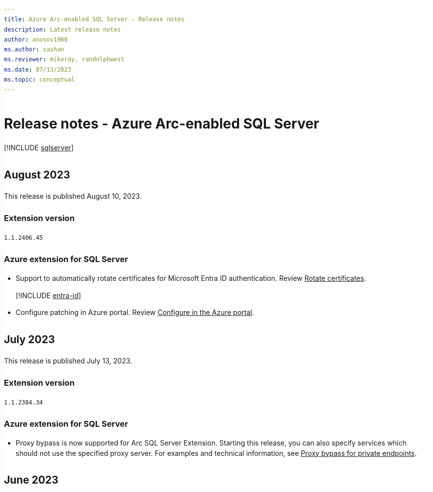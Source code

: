 ```yaml
---
title: Azure Arc-enabled SQL Server - Release notes
description: Latest release notes
author: anosov1960
ms.author: sashan
ms.reviewer: mikeray, randolphwest
ms.date: 07/13/2023
ms.topic: conceptual
---
```


# Release notes - Azure Arc-enabled SQL Server

[!INCLUDE [sqlserver](../../includes/applies-to-version/sqlserver.md)]

## August 2023

This release is published August 10, 2023.

### Extension version

`1.1.2406.45`

### Azure extension for SQL Server

- Support to automatically rotate certificates for Microsoft Entra ID authentication. Review [Rotate certificates](rotate-certificates.md).

   [!INCLUDE [entra-id](../../includes/entra-id.md)]

- Configure patching in Azure portal. Review [Configure in the Azure portal](patch.md#configure-in-the-azure-portal).

## July 2023

This release is published July 13, 2023.

### Extension version

`1.1.2384.34`

### Azure extension for SQL Server

- Proxy bypass is now supported for Arc SQL Server Extension. Starting this release, you can also specify services which should not use the specified proxy server. For examples and technical information, see [Proxy bypass for private endpoints](/azure/azure-arc/servers/manage-agent?tabs=windows#proxy-bypass-for-private-endpoints).

## June 2023
